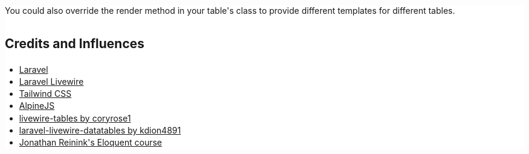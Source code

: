 You could also override the render method in your table's class to provide different templates for different tables.


## Credits and Influences
- [Laravel](https://laravel.com/)
- [Laravel Livewire](https://laravel-livewire.com/docs/quickstart/)
- [Tailwind CSS](https://tailwindcss.com/)
- [AlpineJS](https://github.com/alpinejs/alpine)
- [livewire-tables by coryrose1](https://github.com/coryrose1/livewire-tables)
- [laravel-livewire-datatables by kdion4891](https://github.com/kdion4891/laravel-livewire-tables)
- [Jonathan Reinink\'s Eloquent course](https://eloquent-course.reinink.ca/)
